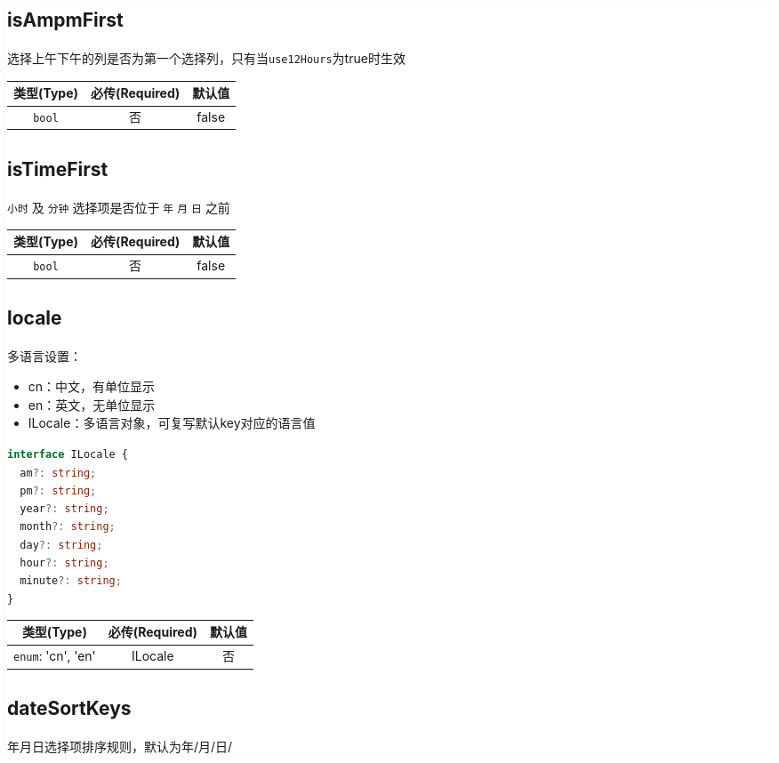 
<a name="isAmpmFirst"></a>
## isAmpmFirst

选择上午下午的列是否为第一个选择列，只有当`use12Hours`为true时生效

| 类型(Type) | 必传(Required) | 默认值 |
| :---: | :---: | :---: |
| `bool` | 否 | false |


<a name="isTimeFirst"></a>
## isTimeFirst


`小时` 及 `分钟` 选择项是否位于 `年` `月` `日` 之前

| 类型(Type) | 必传(Required) | 默认值 |
| :---: | :---: | :---: |
| `bool` | 否 | false |


<a name="locale"></a>
## locale

多语言设置：

- cn：中文，有单位显示
- en：英文，无单位显示
- ILocale：多语言对象，可复写默认key对应的语言值

```typescript
interface ILocale {
  am?: string;
  pm?: string;
  year?: string;
  month?: string;
  day?: string;
  hour?: string;
  minute?: string;
}
```

| 类型(Type) | 必传(Required) | 默认值 |
| :---: | :---: | :---: |
| `enum`: 'cn', 'en' | ILocale | 否 | 'en' |



<a name="onValueChange"></a>
## dateSortKeys


年月日选择项排序规则，默认为年/月/日/
